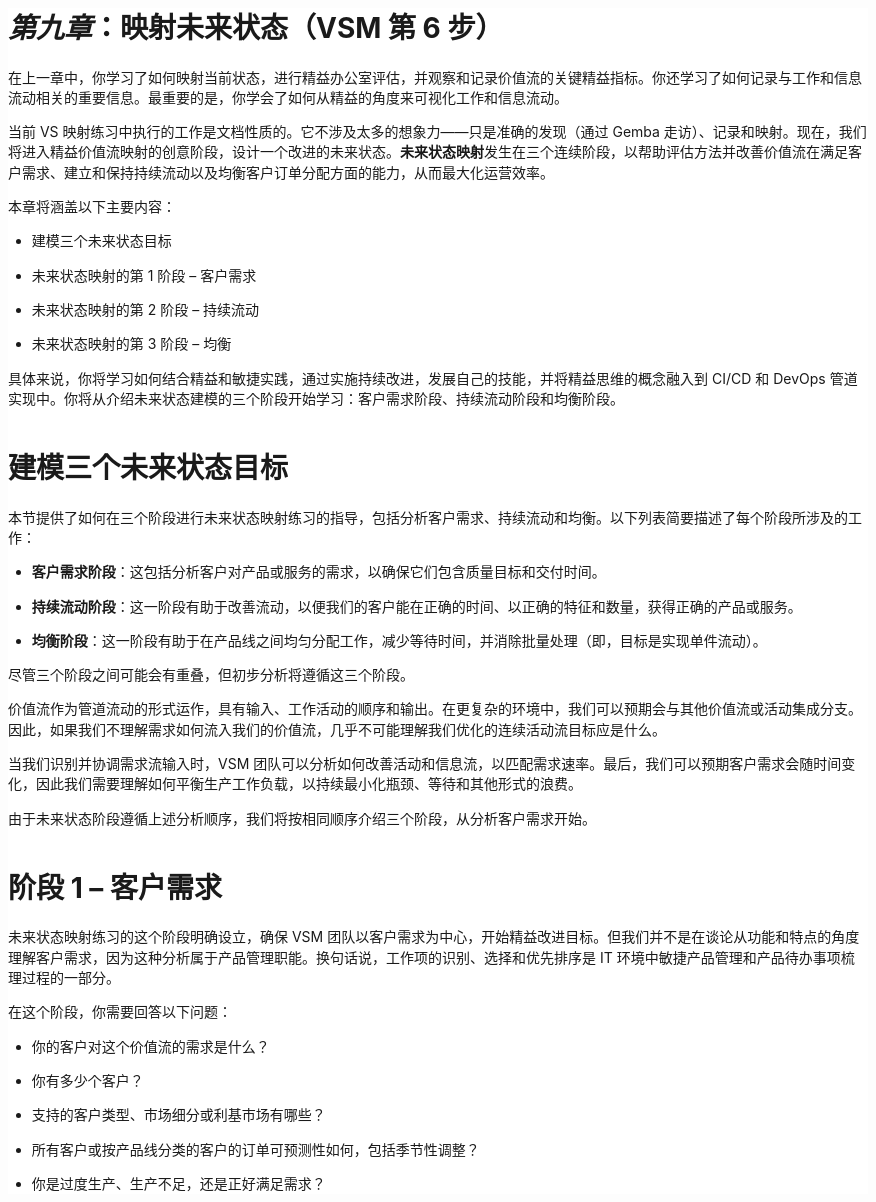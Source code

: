 # *第九章*：映射未来状态（VSM 第 6 步）

在上一章中，你学习了如何映射当前状态，进行精益办公室评估，并观察和记录价值流的关键精益指标。你还学习了如何记录与工作和信息流动相关的重要信息。最重要的是，你学会了如何从精益的角度来可视化工作和信息流动。

当前 VS 映射练习中执行的工作是文档性质的。它不涉及太多的想象力——只是准确的发现（通过 Gemba 走访）、记录和映射。现在，我们将进入精益价值流映射的创意阶段，设计一个改进的未来状态。**未来状态映射**发生在三个连续阶段，以帮助评估方法并改善价值流在满足客户需求、建立和保持持续流动以及均衡客户订单分配方面的能力，从而最大化运营效率。

本章将涵盖以下主要内容：

+   建模三个未来状态目标

+   未来状态映射的第 1 阶段 – 客户需求

+   未来状态映射的第 2 阶段 – 持续流动

+   未来状态映射的第 3 阶段 – 均衡

具体来说，你将学习如何结合精益和敏捷实践，通过实施持续改进，发展自己的技能，并将精益思维的概念融入到 CI/CD 和 DevOps 管道实现中。你将从介绍未来状态建模的三个阶段开始学习：客户需求阶段、持续流动阶段和均衡阶段。

# 建模三个未来状态目标

本节提供了如何在三个阶段进行未来状态映射练习的指导，包括分析客户需求、持续流动和均衡。以下列表简要描述了每个阶段所涉及的工作：

+   **客户需求阶段**：这包括分析客户对产品或服务的需求，以确保它们包含质量目标和交付时间。

+   **持续流动阶段**：这一阶段有助于改善流动，以便我们的客户能在正确的时间、以正确的特征和数量，获得正确的产品或服务。

+   **均衡阶段**：这一阶段有助于在产品线之间均匀分配工作，减少等待时间，并消除批量处理（即，目标是实现单件流动）。

尽管三个阶段之间可能会有重叠，但初步分析将遵循这三个阶段。

价值流作为管道流动的形式运作，具有输入、工作活动的顺序和输出。在更复杂的环境中，我们可以预期会与其他价值流或活动集成分支。因此，如果我们不理解需求如何流入我们的价值流，几乎不可能理解我们优化的连续活动流目标应是什么。

当我们识别并协调需求流输入时，VSM 团队可以分析如何改善活动和信息流，以匹配需求速率。最后，我们可以预期客户需求会随时间变化，因此我们需要理解如何平衡生产工作负载，以持续最小化瓶颈、等待和其他形式的浪费。

由于未来状态阶段遵循上述分析顺序，我们将按相同顺序介绍三个阶段，从分析客户需求开始。

# 阶段 1 – 客户需求

未来状态映射练习的这个阶段明确设立，确保 VSM 团队以客户需求为中心，开始精益改进目标。但我们并不是在谈论从功能和特点的角度理解客户需求，因为这种分析属于产品管理职能。换句话说，工作项的识别、选择和优先排序是 IT 环境中敏捷产品管理和产品待办事项梳理过程的一部分。

在这个阶段，你需要回答以下问题：

+   你的客户对这个价值流的需求是什么？

+   你有多少个客户？

+   支持的客户类型、市场细分或利基市场有哪些？

+   所有客户或按产品线分类的客户的订单可预测性如何，包括季节性调整？

+   你是过度生产、生产不足，还是正好满足需求？
